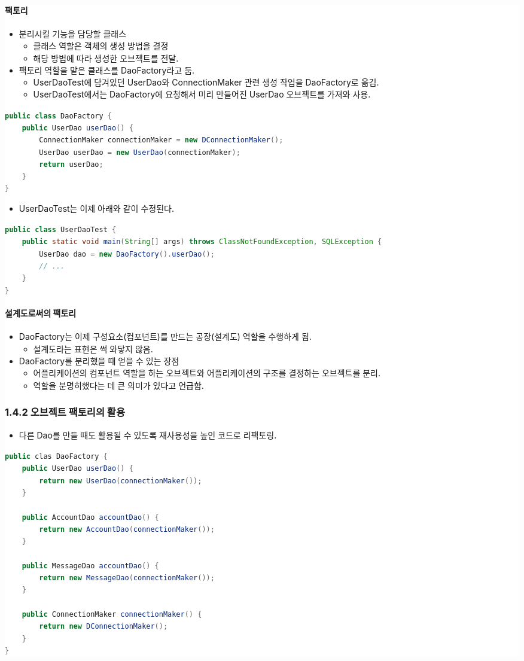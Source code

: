 #### 팩토리
* 분리시킬 기능을 담당할 클래스
    - 클래스 역할은 객체의 생성 방법을 결정
    - 해당 방법에 따라 생성한 오브젝트를 전달.
* 팩토리 역할을 맡은 클래스를 DaoFactory라고 둠.
    - UserDaoTest에 담겨있던 UserDao와 ConnectionMaker 관련 생성 작업을 DaoFactory로 옮김.
    - UserDaoTest에서는 DaoFactory에 요청해서 미리 만들어진 UserDao 오브젝트를 가져와 사용.

```java
public class DaoFactory {
    public UserDao userDao() {
        ConnectionMaker connectionMaker = new DConnectionMaker();
        UserDao userDao = new UserDao(connectionMaker);
        return userDao;
    }
}
```

* UserDaoTest는 이제 아래와 같이 수정된다.

```java
public class UserDaoTest {
    public static void main(String[] args) throws ClassNotFoundException, SQLException {
        UserDao dao = new DaoFactory().userDao();
        // ...
    }
}
```

#### 설계도로써의 팩토리
* DaoFactory는 이제 구성요소(컴포넌트)를 만드는 공장(설계도) 역할을 수행하게 됨.
    - 설계도라는 표현은 썩 와닿지 않음.
* DaoFactory를 분리했을 때 얻을 수 있는 장점
    - 어플리케이션의 컴포넌트 역할을 하는 오브젝트와 어플리케이션의 구조를 결정하는 오브젝트를 분리.
    - 역할을 분명히했다는 데 큰 의미가 있다고 언급함.

### 1.4.2 오브젝트 팩토리의 활용
* 다른 Dao를 만들 때도 활용될 수 있도록 재사용성을 높인 코드로 리팩토링.

```java
public clas DaoFactory {
    public UserDao userDao() {
        return new UserDao(connectionMaker());
    }

    public AccountDao accountDao() {
        return new AccountDao(connectionMaker());
    }

    public MessageDao accountDao() {
        return new MessageDao(connectionMaker());
    }

    public ConnectionMaker connectionMaker() {
        return new DConnectionMaker();
    }
}
```
